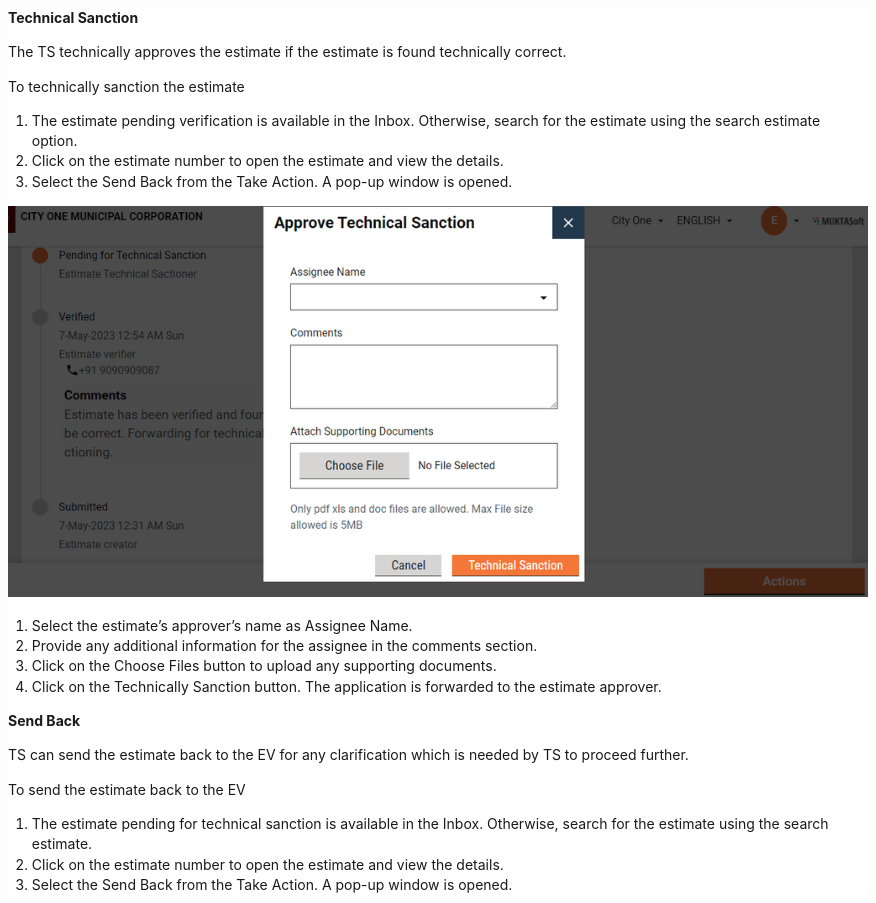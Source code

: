 **Technical Sanction**

The TS technically approves the estimate if the estimate is found technically correct.

To technically sanction the estimate

1. The estimate pending verification is available in the Inbox. Otherwise, search for the estimate using the search estimate option.
2. Click on the estimate number to open the estimate and view the details.
3. Select the Send Back from the Take Action. A pop-up window is opened.

![](<../../../../../../.gitbook/assets/1 (9).png>)

1. Select the estimate’s approver’s name as Assignee Name.
2. Provide any additional information for the assignee in the comments section.
3. Click on the Choose Files button to upload any supporting documents.
4. Click on the Technically Sanction button. The application is forwarded to the estimate approver.

**Send Back**

TS can send the estimate back to the EV for any clarification which is needed by TS to proceed further.

To send the estimate back to the EV

1. The estimate pending for technical sanction is available in the Inbox. Otherwise, search for the estimate using the search estimate.
2. Click on the estimate number to open the estimate and view the details.
3. Select the Send Back from the Take Action. A pop-up window is opened.
